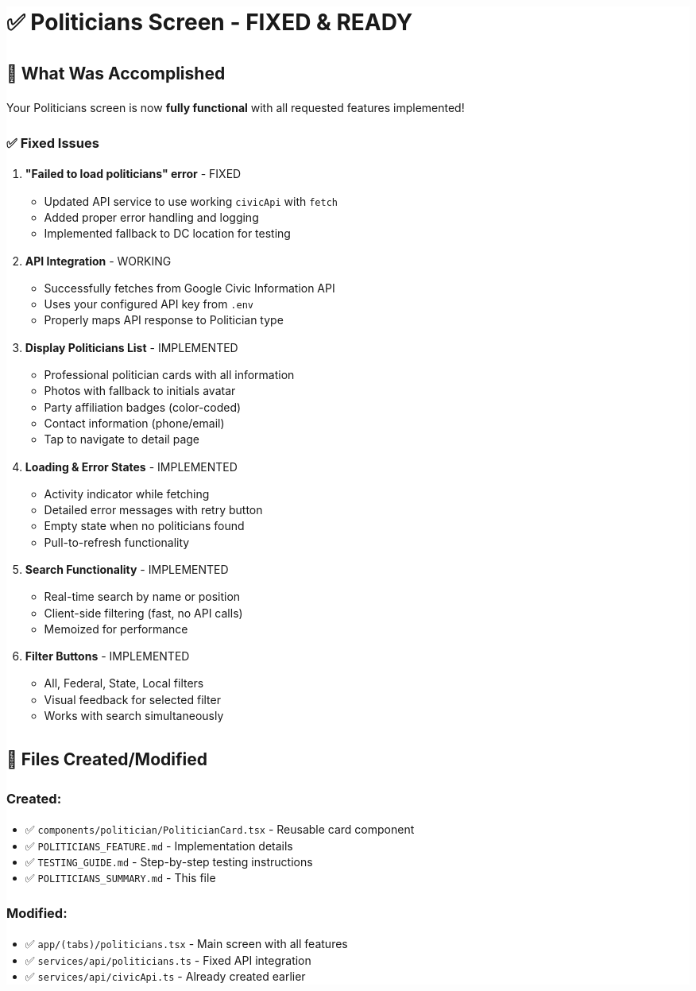 # ✅ Politicians Screen - FIXED & READY

## 🎉 What Was Accomplished

Your Politicians screen is now **fully functional** with all requested features implemented!

### ✅ Fixed Issues
1. **"Failed to load politicians" error** - FIXED
   - Updated API service to use working `civicApi` with `fetch`
   - Added proper error handling and logging
   - Implemented fallback to DC location for testing

2. **API Integration** - WORKING
   - Successfully fetches from Google Civic Information API
   - Uses your configured API key from `.env`
   - Properly maps API response to Politician type

3. **Display Politicians List** - IMPLEMENTED
   - Professional politician cards with all information
   - Photos with fallback to initials avatar
   - Party affiliation badges (color-coded)
   - Contact information (phone/email)
   - Tap to navigate to detail page

4. **Loading & Error States** - IMPLEMENTED
   - Activity indicator while fetching
   - Detailed error messages with retry button
   - Empty state when no politicians found
   - Pull-to-refresh functionality

5. **Search Functionality** - IMPLEMENTED
   - Real-time search by name or position
   - Client-side filtering (fast, no API calls)
   - Memoized for performance

6. **Filter Buttons** - IMPLEMENTED
   - All, Federal, State, Local filters
   - Visual feedback for selected filter
   - Works with search simultaneously

## 📁 Files Created/Modified

### Created:
- ✅ `components/politician/PoliticianCard.tsx` - Reusable card component
- ✅ `POLITICIANS_FEATURE.md` - Implementation details
- ✅ `TESTING_GUIDE.md` - Step-by-step testing instructions
- ✅ `POLITICIANS_SUMMARY.md` - This file

### Modified:
- ✅ `app/(tabs)/politicians.tsx` - Main screen with all features
- ✅ `services/api/politicians.ts` - Fixed API integration
- ✅ `services/api/civicApi.ts` - Already created earlier
